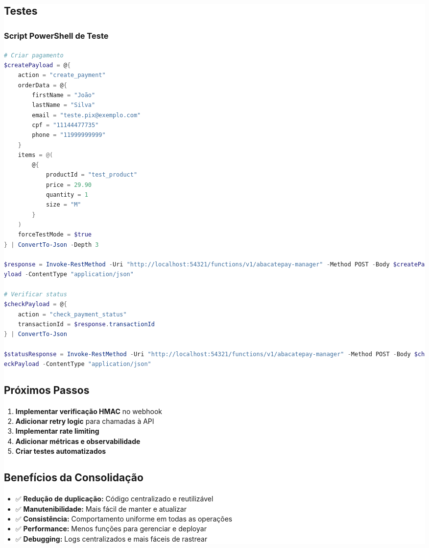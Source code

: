 ## Testes

### Script PowerShell de Teste
```powershell
# Criar pagamento
$createPayload = @{
    action = "create_payment"
    orderData = @{
        firstName = "João"
        lastName = "Silva"
        email = "teste.pix@exemplo.com"
        cpf = "11144477735"
        phone = "11999999999"
    }
    items = @(
        @{
            productId = "test_product"
            price = 29.90
            quantity = 1
            size = "M"
        }
    )
    forceTestMode = $true
} | ConvertTo-Json -Depth 3

$response = Invoke-RestMethod -Uri "http://localhost:54321/functions/v1/abacatepay-manager" -Method POST -Body $createPayload -ContentType "application/json"

# Verificar status
$checkPayload = @{
    action = "check_payment_status"
    transactionId = $response.transactionId
} | ConvertTo-Json

$statusResponse = Invoke-RestMethod -Uri "http://localhost:54321/functions/v1/abacatepay-manager" -Method POST -Body $checkPayload -ContentType "application/json"
```

## Próximos Passos

1. **Implementar verificação HMAC** no webhook
2. **Adicionar retry logic** para chamadas à API
3. **Implementar rate limiting**
4. **Adicionar métricas e observabilidade**
5. **Criar testes automatizados**

## Benefícios da Consolidação

- ✅ **Redução de duplicação:** Código centralizado e reutilizável
- ✅ **Manutenibilidade:** Mais fácil de manter e atualizar
- ✅ **Consistência:** Comportamento uniforme em todas as operações
- ✅ **Performance:** Menos funções para gerenciar e deployar
- ✅ **Debugging:** Logs centralizados e mais fáceis de rastrear

